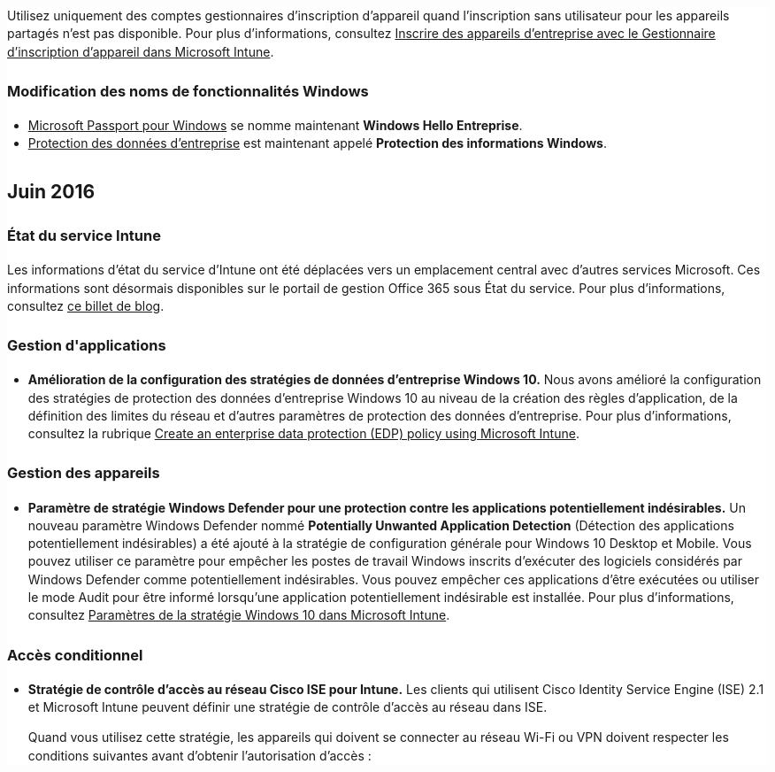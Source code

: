 Utilisez uniquement des comptes gestionnaires d’inscription d’appareil quand l’inscription sans utilisateur pour les appareils partagés n’est pas disponible. Pour plus d’informations, consultez [Inscrire des appareils d’entreprise avec le Gestionnaire d’inscription d’appareil dans Microsoft Intune](/intune-classic/deploy-use/enroll-corporate-owned-devices-with-the-device-enrollment-manager-in-microsoft-intune).


### <a name="change-of-names-for-windows-features"></a>Modification des noms de fonctionnalités Windows
- [Microsoft Passport pour Windows](/intune-classic/deploy-use/control-microsoft-passport-settings-on-devices-with-microsoft-intune) se nomme maintenant **Windows Hello Entreprise**.
- [Protection des données d’entreprise](https://technet.microsoft.com/itpro/windows/keep-secure/create-edp-policy-using-intune) est maintenant appelé **Protection des informations Windows**.


## <a name="june-2016"></a>Juin 2016
### <a name="intune-service-health"></a>État du service Intune
Les informations d’état du service d’Intune ont été déplacées vers un emplacement central avec d’autres services Microsoft. Ces informations sont désormais disponibles sur le portail de gestion Office 365 sous État du service. Pour plus d’informations, consultez [ce billet de blog](https://blogs.technet.microsoft.com/enterprisemobility/2016/04/28/intune-service-health-is-now-available-in-the-office-365-portal/).

### <a name="app-management"></a>Gestion d'applications
- **Amélioration de la configuration des stratégies de données d’entreprise Windows 10.** Nous avons amélioré la configuration des stratégies de protection des données d’entreprise Windows 10 au niveau de la création des règles d’application, de la définition des limites du réseau et d’autres paramètres de protection des données d’entreprise. Pour plus d’informations, consultez la rubrique [Create an enterprise data protection (EDP) policy using Microsoft Intune](https://technet.microsoft.com/itpro/windows/keep-secure/create-edp-policy-using-intune).


### <a name="device-management"></a>Gestion des appareils
- **Paramètre de stratégie Windows Defender pour une protection contre les applications potentiellement indésirables.** Un nouveau paramètre Windows Defender nommé **Potentially Unwanted Application Detection** (Détection des applications potentiellement indésirables) a été ajouté à la stratégie de configuration générale pour Windows 10 Desktop et Mobile. Vous pouvez utiliser ce paramètre pour empêcher les postes de travail Windows inscrits d’exécuter des logiciels considérés par Windows Defender comme potentiellement indésirables. Vous pouvez empêcher ces applications d’être exécutées ou utiliser le mode Audit pour être informé lorsqu’une application potentiellement indésirable est installée. Pour plus d’informations, consultez [Paramètres de la stratégie Windows 10 dans Microsoft Intune](/intune-classic/deploy-use/windows-10-policy-settings-in-microsoft-intune).


### <a name="conditional-access"></a>Accès conditionnel
- **Stratégie de contrôle d’accès au réseau Cisco ISE pour Intune.**  Les clients qui utilisent Cisco Identity Service Engine (ISE) 2.1 et Microsoft Intune peuvent définir une stratégie de contrôle d’accès au réseau dans ISE.

    Quand vous utilisez cette stratégie, les appareils qui doivent se connecter au réseau Wi-Fi ou VPN doivent respecter les conditions suivantes avant d’obtenir l’autorisation d’accès :

